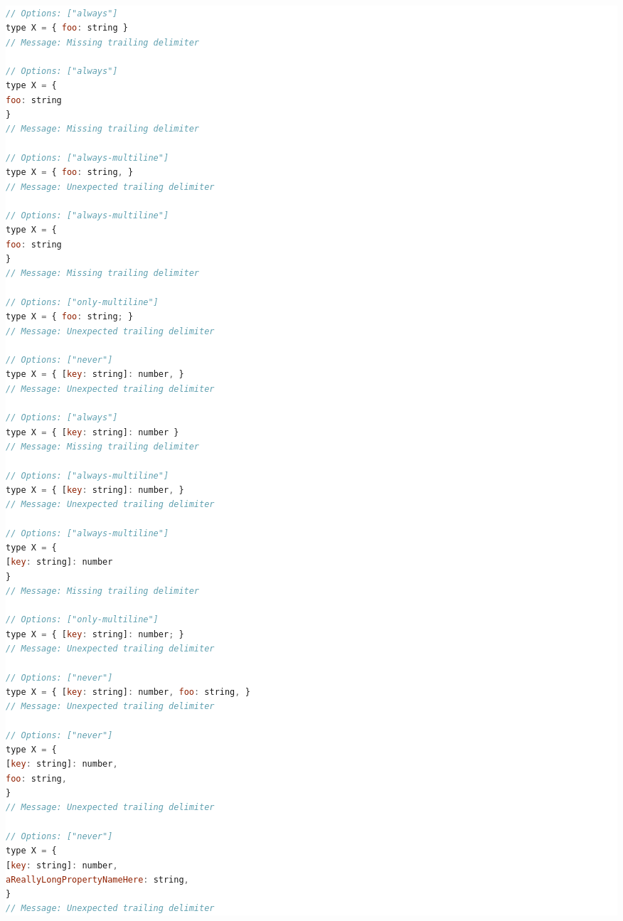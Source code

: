 ```js
// Options: ["always"]
type X = { foo: string }
// Message: Missing trailing delimiter

// Options: ["always"]
type X = {
foo: string
}
// Message: Missing trailing delimiter

// Options: ["always-multiline"]
type X = { foo: string, }
// Message: Unexpected trailing delimiter

// Options: ["always-multiline"]
type X = {
foo: string
}
// Message: Missing trailing delimiter

// Options: ["only-multiline"]
type X = { foo: string; }
// Message: Unexpected trailing delimiter

// Options: ["never"]
type X = { [key: string]: number, }
// Message: Unexpected trailing delimiter

// Options: ["always"]
type X = { [key: string]: number }
// Message: Missing trailing delimiter

// Options: ["always-multiline"]
type X = { [key: string]: number, }
// Message: Unexpected trailing delimiter

// Options: ["always-multiline"]
type X = {
[key: string]: number
}
// Message: Missing trailing delimiter

// Options: ["only-multiline"]
type X = { [key: string]: number; }
// Message: Unexpected trailing delimiter

// Options: ["never"]
type X = { [key: string]: number, foo: string, }
// Message: Unexpected trailing delimiter

// Options: ["never"]
type X = {
[key: string]: number,
foo: string,
}
// Message: Unexpected trailing delimiter

// Options: ["never"]
type X = {
[key: string]: number,
aReallyLongPropertyNameHere: string,
}
// Message: Unexpected trailing delimiter
```